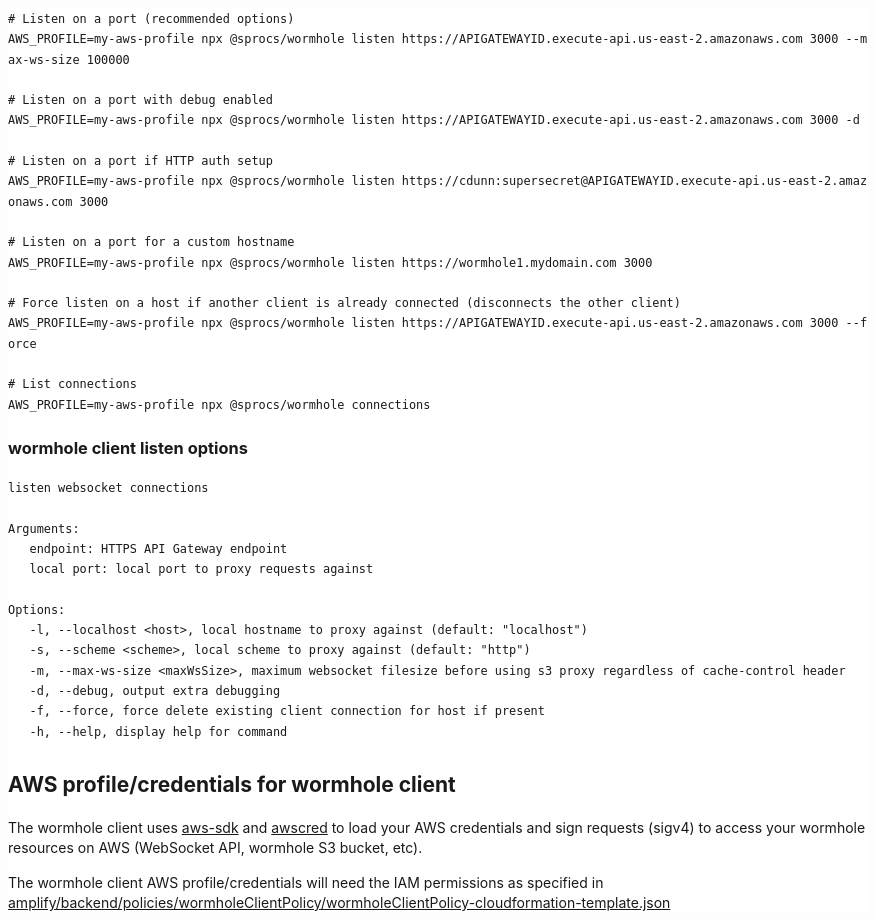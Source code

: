 ```
# Listen on a port (recommended options)
AWS_PROFILE=my-aws-profile npx @sprocs/wormhole listen https://APIGATEWAYID.execute-api.us-east-2.amazonaws.com 3000 --max-ws-size 100000

# Listen on a port with debug enabled
AWS_PROFILE=my-aws-profile npx @sprocs/wormhole listen https://APIGATEWAYID.execute-api.us-east-2.amazonaws.com 3000 -d

# Listen on a port if HTTP auth setup
AWS_PROFILE=my-aws-profile npx @sprocs/wormhole listen https://cdunn:supersecret@APIGATEWAYID.execute-api.us-east-2.amazonaws.com 3000

# Listen on a port for a custom hostname
AWS_PROFILE=my-aws-profile npx @sprocs/wormhole listen https://wormhole1.mydomain.com 3000

# Force listen on a host if another client is already connected (disconnects the other client)
AWS_PROFILE=my-aws-profile npx @sprocs/wormhole listen https://APIGATEWAYID.execute-api.us-east-2.amazonaws.com 3000 --force

# List connections
AWS_PROFILE=my-aws-profile npx @sprocs/wormhole connections
```

### wormhole client listen options

```
listen websocket connections

Arguments:
   endpoint: HTTPS API Gateway endpoint
   local port: local port to proxy requests against

Options:
   -l, --localhost <host>, local hostname to proxy against (default: "localhost")
   -s, --scheme <scheme>, local scheme to proxy against (default: "http")
   -m, --max-ws-size <maxWsSize>, maximum websocket filesize before using s3 proxy regardless of cache-control header
   -d, --debug, output extra debugging
   -f, --force, force delete existing client connection for host if present
   -h, --help, display help for command
```

## AWS profile/credentials for wormhole client

The wormhole client uses [aws-sdk](https://docs.aws.amazon.com/AWSJavaScriptSDK/latest/) and [awscred](https://github.com/mhart/awscred#awscredloadcredentialsandregionoptions-cb) to load your AWS credentials and sign requests (sigv4) to access your wormhole resources on AWS (WebSocket API, wormhole S3 bucket, etc).

The wormhole client AWS profile/credentials will need the IAM permissions as specified in
[amplify/backend/policies/wormholeClientPolicy/wormholeClientPolicy-cloudformation-template.json](https://github.com/sprocs/wormhole/blob/main/amplify/backend/policies/wormholeClientPolicy/wormholeClientPolicy-cloudformation-template.json)
